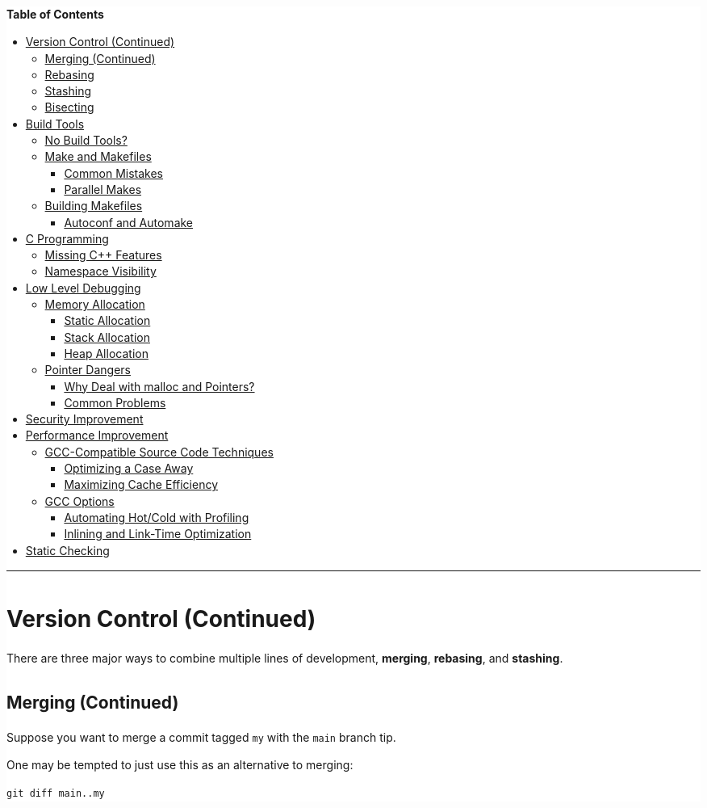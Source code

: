 

**Table of Contents**

- [Version Control (Continued)](#version-control-continued)
  - [Merging (Continued)](#merging-continued)
  - [Rebasing](#rebasing)
  - [Stashing](#stashing)
  - [Bisecting](#bisecting)
- [Build Tools](#build-tools)
  - [No Build Tools?](#no-build-tools)
  - [Make and Makefiles](#make-and-makefiles)
    - [Common Mistakes](#common-mistakes)
    - [Parallel Makes](#parallel-makes)
  - [Building Makefiles](#building-makefiles)
    - [Autoconf and Automake](#autoconf-and-automake)
- [C Programming](#c-programming)
  - [Missing C++ Features](#missing-c-features)
  - [Namespace Visibility](#namespace-visibility)
- [Low Level Debugging](#low-level-debugging)
  - [Memory Allocation](#memory-allocation)
    - [Static Allocation](#static-allocation)
    - [Stack Allocation](#stack-allocation)
    - [Heap Allocation](#heap-allocation)
  - [Pointer Dangers](#pointer-dangers)
    - [Why Deal with malloc and Pointers?](#why-deal-with-malloc-and-pointers)
    - [Common Problems](#common-problems)
- [Security Improvement](#security-improvement)
- [Performance Improvement](#performance-improvement)
  - [GCC-Compatible Source Code Techniques](#gcc-compatible-source-code-techniques)
    - [Optimizing a Case Away](#optimizing-a-case-away)
    - [Maximizing Cache Efficiency](#maximizing-cache-efficiency)
  - [GCC Options](#gcc-options)
    - [Automating Hot/Cold with Profiling](#automating-hotcold-with-profiling)
    - [Inlining and Link-Time Optimization](#inlining-and-link-time-optimization)
- [Static Checking](#static-checking)

---


# Version Control (Continued)

There are three major ways to combine multiple lines of development, **merging**, **rebasing**, and **stashing**.


## Merging (Continued)

Suppose you want to merge a commit tagged `my` with the `main` branch tip.

One may be tempted to just use this as an alternative to merging:

```shell
git diff main..my
```

